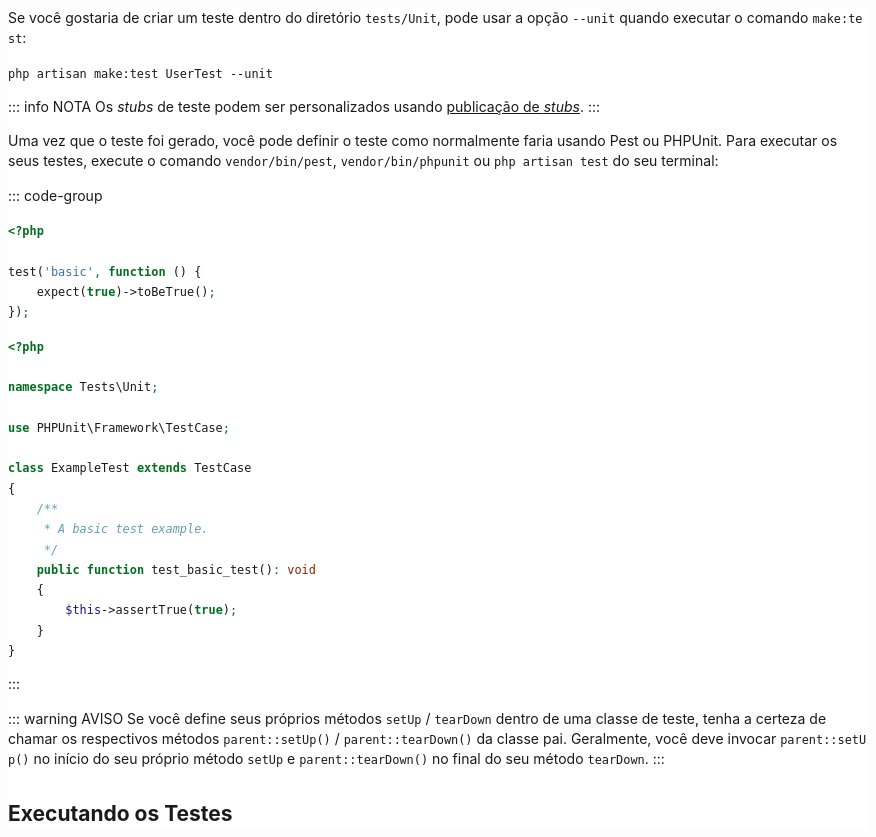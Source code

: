 Se você gostaria de criar um teste dentro do diretório `tests/Unit`, pode usar a opção `--unit` quando executar o comando `make:test`:

```shell
php artisan make:test UserTest --unit
```

::: info NOTA
Os *stubs* de teste podem ser personalizados usando [publicação de *stubs*](/docs/artisan#stub-customization).
:::

Uma vez que o teste foi gerado, você pode definir o teste como normalmente faria usando Pest ou PHPUnit. Para executar os seus testes, execute o comando `vendor/bin/pest`, `vendor/bin/phpunit` ou `php artisan test` do seu terminal:

::: code-group
```php [Pest]
<?php

test('basic', function () {
    expect(true)->toBeTrue();
});
```

```php [PHPUnit]
<?php

namespace Tests\Unit;

use PHPUnit\Framework\TestCase;

class ExampleTest extends TestCase
{
    /**
     * A basic test example.
     */
    public function test_basic_test(): void
    {
        $this->assertTrue(true);
    }
}
```
:::

::: warning AVISO
Se você define seus próprios métodos `setUp` / `tearDown` dentro de uma classe de teste, tenha a certeza de chamar os respectivos métodos `parent::setUp()` / `parent::tearDown()` da classe pai. Geralmente, você deve invocar `parent::setUp()` no início do seu próprio método `setUp` e `parent::tearDown()` no final do seu método `tearDown`.
:::

<a name="running-tests"></a>
## Executando os Testes

